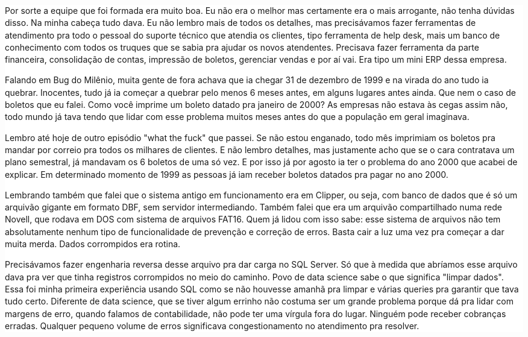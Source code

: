 Por sorte a equipe que foi formada era muito boa. Eu não era o melhor mas certamente era o mais arrogante, não tenha dúvidas disso. Na minha cabeça tudo dava. Eu não lembro mais de todos os detalhes, mas precisávamos fazer ferramentas de atendimento pra todo o pessoal do suporte técnico que atendia os clientes, tipo ferramenta de help desk, mais um banco de conhecimento com todos os truques que se sabia pra ajudar os novos atendentes. Precisava fazer ferramenta da parte financeira, consolidação de contas, impressão de boletos, gerenciar vendas e por aí vai. Era tipo um mini ERP dessa empresa.







Falando em Bug do Milênio, muita gente de fora achava que ia chegar 31 de dezembro de 1999 e na virada do ano tudo ia quebrar. Inocentes, tudo já ia começar a quebrar pelo menos 6 meses antes, em alguns lugares antes ainda. Que nem o caso de boletos que eu falei. Como você imprime um boleto datado pra janeiro de 2000? As empresas não estava às cegas assim não, todo mundo já tava tendo que lidar com esse problema muitos meses antes do que a população em geral imaginava.








Lembro até hoje de outro episódio "what the fuck" que passei. Se não estou enganado, todo mês imprimiam os boletos pra mandar por correio pra todos os milhares de clientes. E não lembro detalhes, mas justamente acho que se o cara contratava um plano semestral, já mandavam os 6 boletos de uma só vez. E por isso já por agosto ia ter o problema do ano 2000 que acabei de explicar. Em determinado momento de 1999 as pessoas já iam receber boletos datados pra pagar no ano 2000.








Lembrando também que falei que o sistema antigo em funcionamento era em Clipper, ou seja, com banco de dados que é só um arquivão gigante em formato DBF, sem servidor intermediando. Também falei que era um arquivão compartilhado numa rede Novell, que rodava em DOS com sistema de arquivos FAT16. Quem já lidou com isso sabe: esse sistema de arquivos não tem absolutamente nenhum tipo de funcionalidade de prevenção e correção de erros. Basta cair a luz uma vez pra começar a dar muita merda. Dados corrompidos era rotina.








Precisávamos fazer engenharia reversa desse arquivo pra dar carga no SQL Server. Só que à medida que abríamos esse arquivo dava pra ver que tinha registros corrompidos no meio do caminho. Povo de data science sabe o que significa "limpar dados". Essa foi minha primeira experiência usando SQL como se não houvesse amanhã pra limpar e várias queries pra garantir que tava tudo certo. Diferente de data science, que se tiver algum errinho não costuma ser um grande problema porque dá pra lidar com margens de erro, quando falamos de contabilidade, não pode ter uma vírgula fora do lugar. Ninguém pode receber cobranças erradas. Qualquer pequeno volume de erros significava congestionamento no atendimento pra resolver.






